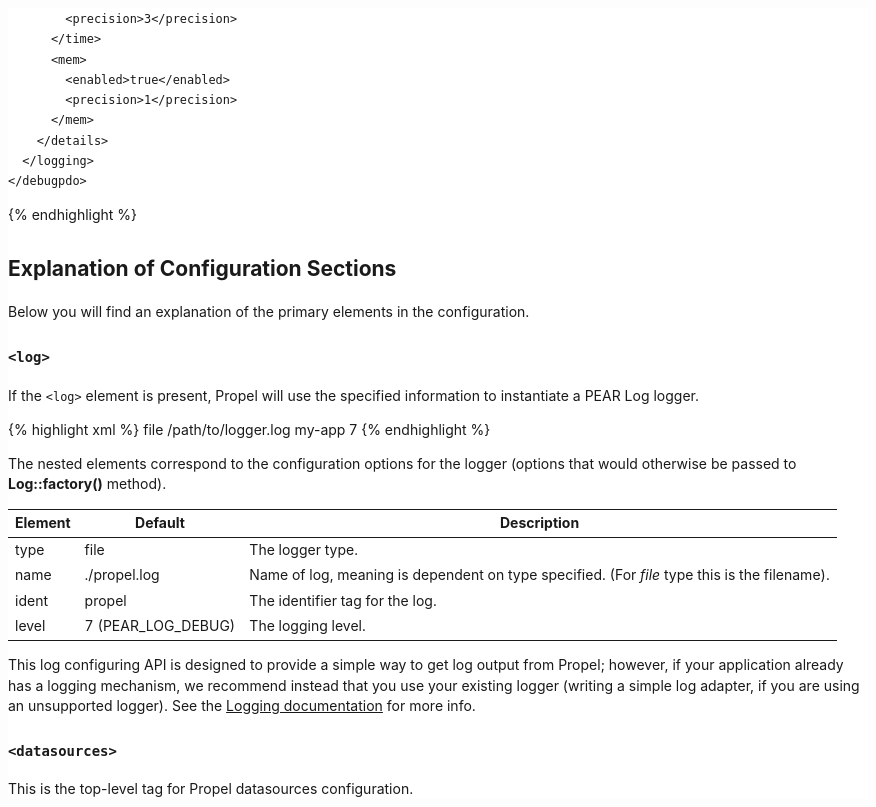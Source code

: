             <precision>3</precision>
          </time>
          <mem>
            <enabled>true</enabled>
            <precision>1</precision>
          </mem>
        </details>
      </logging>
    </debugpdo>
  </propel>
</config>
{% endhighlight %}

## Explanation of Configuration Sections ##

Below you will find an explanation of the primary elements in the configuration.

### `<log>` ###

If the `<log>` element is present, Propel will use the specified information to instantiate a PEAR Log logger.

{% highlight xml %}
<config>
 <log>
  <type>file<type>
  <name>/path/to/logger.log</name>
  <ident>my-app</ident>
  <level>7</level>
 </log>
{% endhighlight %}

The nested elements correspond to the configuration options for the logger (options that would otherwise be passed to **Log::factory()** method).

|Element    |Default            |Description
|-----------|-------------------|----------------------------------------------------------------------------------------------
| type      |file               |The logger type.
| name      |./propel.log       |Name of log, meaning is dependent on type specified. (For _file_ type this is the filename).
| ident     |propel             |The identifier tag for the log.
| level     |7 (PEAR_LOG_DEBUG) |The logging level.

This log configuring API is designed to provide a simple way to get log output from Propel; however, if your application already has a logging mechanism, we recommend instead that you use your existing logger (writing a simple log adapter, if you are using an unsupported logger). See the [Logging documentation](../documentation/08-logging) for more info.

### `<datasources>` ###

This is the top-level tag for Propel datasources configuration.
